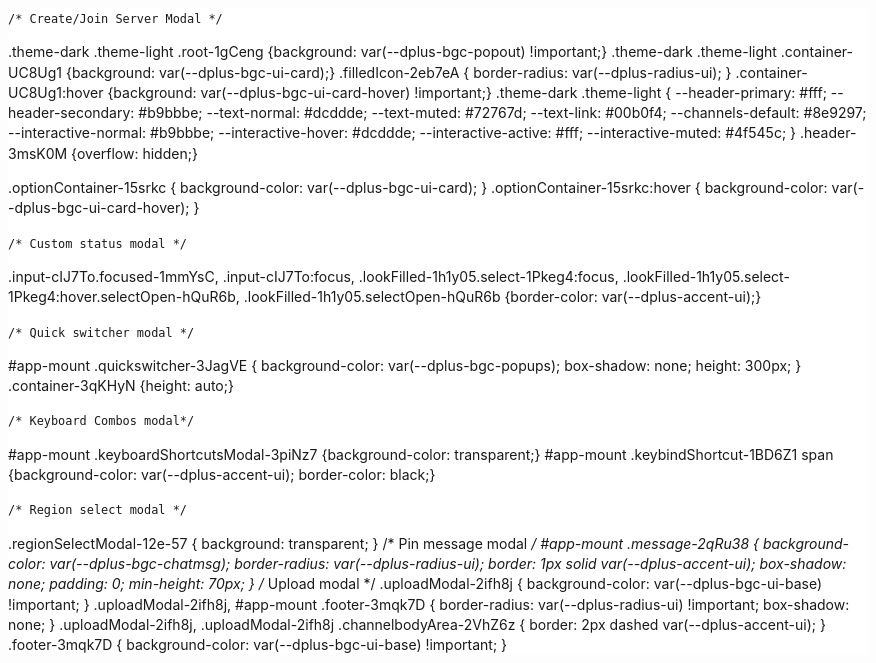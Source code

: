 	/* Create/Join Server Modal */
.theme-dark .theme-light .root-1gCeng {background: var(--dplus-bgc-popout) !important;}
.theme-dark .theme-light .container-UC8Ug1 {background: var(--dplus-bgc-ui-card);}
.filledIcon-2eb7eA { border-radius: var(--dplus-radius-ui); }
.container-UC8Ug1:hover {background: var(--dplus-bgc-ui-card-hover) !important;}
.theme-dark .theme-light {
	--header-primary: #fff;
	--header-secondary: #b9bbbe;
	--text-normal: #dcddde;
	--text-muted: #72767d;
	--text-link: #00b0f4;
	--channels-default: #8e9297;
	--interactive-normal: #b9bbbe;
	--interactive-hover: #dcddde;
	--interactive-active: #fff;
	--interactive-muted: #4f545c;
}
.header-3msK0M {overflow: hidden;}

.optionContainer-15srkc {
	background-color: var(--dplus-bgc-ui-card);
}
.optionContainer-15srkc:hover {
	background-color: var(--dplus-bgc-ui-card-hover);
}

	/* Custom status modal */
.input-cIJ7To.focused-1mmYsC, .input-cIJ7To:focus, .lookFilled-1h1y05.select-1Pkeg4:focus,
.lookFilled-1h1y05.select-1Pkeg4:hover.selectOpen-hQuR6b, .lookFilled-1h1y05.selectOpen-hQuR6b {border-color: var(--dplus-accent-ui);}

	/* Quick switcher modal */
#app-mount .quickswitcher-3JagVE {
	background-color: var(--dplus-bgc-popups);
	box-shadow: none;
	height: 300px;
}
.container-3qKHyN {height: auto;}

	/* Keyboard Combos modal*/
#app-mount .keyboardShortcutsModal-3piNz7 {background-color: transparent;}
#app-mount .keybindShortcut-1BD6Z1 span {background-color: var(--dplus-accent-ui); border-color: black;}

	/* Region select modal */
.regionSelectModal-12e-57 {
	background: transparent;
}
	/* Pin message modal */
#app-mount .message-2qRu38 {
	background-color: var(--dplus-bgc-chatmsg);
	border-radius: var(--dplus-radius-ui);
	border: 1px solid var(--dplus-accent-ui);
	box-shadow: none;
	padding: 0;
	min-height: 70px;
}
	/* Upload modal */
.uploadModal-2ifh8j { background-color: var(--dplus-bgc-ui-base) !important; }
.uploadModal-2ifh8j, #app-mount .footer-3mqk7D {
	border-radius: var(--dplus-radius-ui) !important;
	box-shadow: none;
}
.uploadModal-2ifh8j, .uploadModal-2ifh8j .channelbodyArea-2VhZ6z {	border: 2px dashed var(--dplus-accent-ui); }
.footer-3mqk7D { background-color: var(--dplus-bgc-ui-base) !important; }